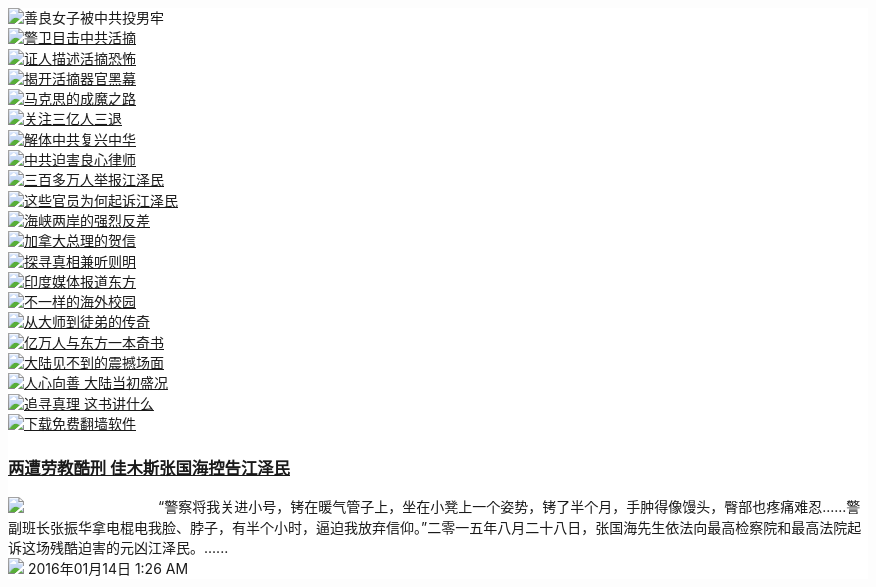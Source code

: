 <img width="130" src="https://raw.githubusercontent.com/19920513/djy/master/gb/130/shang-lnz.jpg" title="善良女子被中共投男牢"  alt="善良女子被中共投男牢"></a><br><a href="https://github.com/19920513/djy/blob/master/gb/16/3/16/n4663449.md?dfh#1" target="_blank"><img width="130" src="https://raw.githubusercontent.com/19920513/djy/master/gb/130/huo-z3.jpg" title="警卫目击中共活摘"  alt="警卫目击中共活摘"></a><br><a href="https://github.com/19920513/djy/blob/master/gb/16/8/7/n8177641.md?dfh#1" target="_blank"><img width="130" src="https://raw.githubusercontent.com/19920513/djy/master/gb/130/huo-z4.jpg" title="证人描述活摘恐怖"  alt="证人描述活摘恐怖"></a><br><a href="https://github.com/19920513/djy/blob/master/gb/10/4/19/n2881569.md?dfh#1" target="_blank"><img width="130" src="https://raw.githubusercontent.com/19920513/djy/master/gb/130/huo-z1.jpg" title="揭开活摘器官黑幕"  alt="揭开活摘器官黑幕"></a><br><a href="https://github.com/19920513/djy/blob/master/gb/10/11/7/n3077476.md?dfh#1" target="_blank"><img width="130" src="https://raw.githubusercontent.com/19920513/djy/master/gb/130/ma-ks.jpg" title="马克思的成魔之路"  alt="马克思的成魔之路"></a><br><a href="https://github.com/19920513/djy/blob/master/gb/18/5/10/n10381511.md?dfh#1" target="_blank"><img width="130" src="https://raw.githubusercontent.com/19920513/djy/master/gb/130/st1.jpg" title="关注三亿人三退"  alt="关注三亿人三退"></a><br><a href="https://github.com/19920513/djy/blob/master/gb/18/3/21/n10237682.md?dfh#1" target="_blank"><img width="130" src="https://raw.githubusercontent.com/19920513/djy/master/gb/130/jie-t.jpg" title="解体中共复兴中华"  alt="解体中共复兴中华"></a><br><a href="https://github.com/19920513/djy/blob/master/gb/9/2/9/n2422991.md?dfh#1" target="_blank"><img width="130" src="https://raw.githubusercontent.com/19920513/djy/master/gb/130/gao-zs.jpg" title="中共迫害良心律师"  alt="中共迫害良心律师"></a><br><a href="https://github.com/19920513/djy/blob/master/gb/18/12/9/n10900044.md?dfh#1" target="_blank"><img width="130" src="https://raw.githubusercontent.com/19920513/djy/master/gb/130/sj1.jpg" title="三百多万人举报江泽民"  alt="三百多万人举报江泽民"></a><br><a href="https://github.com/19920513/djy/blob/master/gb/18/8/28/n10672014.md?dfh#1" target="_blank"><img width="130" src="https://raw.githubusercontent.com/19920513/djy/master/gb/130/sj2.jpg" title="这些官员为何起诉江泽民"  alt="这些官员为何起诉江泽民"></a><br><a href="https://github.com/19920513/djy/blob/master/gb/8/12/18/n2367165.md?dfh#1" target="_blank"><img width="130" src="https://raw.githubusercontent.com/19920513/djy/master/gb/130/liangan.jpg" title="海峡两岸的强烈反差"  alt="海峡两岸的强烈反差"></a><br><a href="https://github.com/19920513/djy/blob/master/gb/15/12/10/n4593139.md?dfh#1" target="_blank"><img width="130" src="https://raw.githubusercontent.com/19920513/djy/master/gb/130/jia-ndzl.jpg" title="加拿大总理的贺信"  alt="加拿大总理的贺信"></a><br><a href="https://github.com/19920513/djy/blob/master/gb/11/6/17/n3289382.md?dfh#1" target="_blank"><img width="130" src="https://raw.githubusercontent.com/19920513/djy/master/gb/130/xiao-wd.jpg" title="探寻真相兼听则明"  alt="探寻真相兼听则明"></a><br><a href="https://github.com/19920513/djy/blob/master/gb/18/10/27/n10812623.md?dfh#1" target="_blank"><img width="130" src="https://raw.githubusercontent.com/19920513/djy/master/gb/130/yindu.jpg" title="印度媒体报道东方"  alt="印度媒体报道东方"></a><br><a href="https://github.com/19920513/djy/blob/master/gb/18/6/9/n10469652.md?dfh#1" target="_blank"><img width="130" src="https://raw.githubusercontent.com/19920513/djy/master/gb/130/xie-j.jpg" title="不一样的海外校园"  alt="不一样的海外校园"></a><br><a href="https://github.com/19920513/djy/blob/master/gb/7/4/5/n1669415.md?dfh#1" target="_blank"><img width="130" src="https://raw.githubusercontent.com/19920513/djy/master/gb/130/li-up.jpg" title="从大师到徒弟的传奇"  alt="从大师到徒弟的传奇"></a><br><a href="https://github.com/19920513/djy/blob/master/gb/17/5/26/n9191512.md?dfh#1" target="_blank"><img width="130" src="https://raw.githubusercontent.com/19920513/djy/master/gb/130/zfl2.jpg" title="亿万人与东方一本奇书"  alt="亿万人与东方一本奇书"></a><br><a href="https://github.com/19920513/djy/blob/master/gb/13/11/27/n4020290.md?dfh#1" target="_blank"><img width="130" src="https://raw.githubusercontent.com/19920513/djy/master/gb/130/zhen-h.jpg" title="大陆见不到的震撼场面"  alt="大陆见不到的震撼场面"></a><br><a href="https://github.com/19920513/djy/blob/master/gb/15/7/17/n4482910.md?dfh#1" target="_blank"><img width="130" src="https://raw.githubusercontent.com/19920513/djy/master/gb/130/dalu-sk.jpg" title="人心向善 大陆当初盛况"  alt="人心向善 大陆当初盛况"></a><br><a href="https://github.com/19920513/djy/blob/master/gb/19/1/5/n10955468.md?dfh#1" target="_blank"><img width="130" src="https://raw.githubusercontent.com/19920513/djy/master/gb/130/zfl1.jpg" title="追寻真理 这书讲什么"  alt="追寻真理 这书讲什么"></a><br><a href="https://github.com/19920513/www/blob/master/README.md?dfh#1" target="_blank"><img width="130" src="https://raw.githubusercontent.com/19920513/djy/master/gb/130/fq1.jpg" title="下载免费翻墙软件"  alt="下载免费翻墙软件"></a><br></td></tr>
<tr><td width="742"><h3><a href="https://github.com/19920513/djy/blob/master/gb/16/1/14/n4615928.md#1" target="_blank">两遭劳教酷刑 佳木斯张国海控告江泽民</a><br></h3><a href="https://github.com/19920513/djy/blob/master/gb/16/1/14/n4615928.md#1" target="_blank"><img width="150" src="https://i.epochtimes.com/assets/uploads/2016/01/1601131144232192-150x120.jpg" align ="left"></a>“警察将我关进小号，铐在暖气管子上，坐在小凳上一个姿势，铐了半个月，手肿得像馒头，臀部也疼痛难忍......警副班长张振华拿电棍电我脸、脖子，有半个小时，逼迫我放弃信仰。”二零一五年八月二十八日，张国海先生依法向最高检察院和最高法院起诉这场残酷迫害的元凶江泽民。......<br><img align="bottom" src="https://www.epochtimes.com/assets/themes/djy/images/time.gif"> 2016年01月14日 1:26 AM							</td></tr>